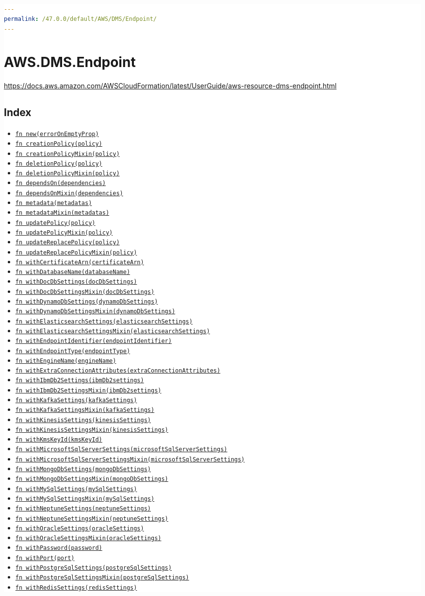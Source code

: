 ```yaml
---
permalink: /47.0.0/default/AWS/DMS/Endpoint/
---
```


# AWS.DMS.Endpoint

https://docs.aws.amazon.com/AWSCloudFormation/latest/UserGuide/aws-resource-dms-endpoint.html

## Index

* [`fn new(errorOnEmptyProp)`](#fn-new)
* [`fn creationPolicy(policy)`](#fn-creationpolicy)
* [`fn creationPolicyMixin(policy)`](#fn-creationpolicymixin)
* [`fn deletionPolicy(policy)`](#fn-deletionpolicy)
* [`fn deletionPolicyMixin(policy)`](#fn-deletionpolicymixin)
* [`fn dependsOn(dependencies)`](#fn-dependson)
* [`fn dependsOnMixin(dependencies)`](#fn-dependsonmixin)
* [`fn metadata(metadatas)`](#fn-metadata)
* [`fn metadataMixin(metadatas)`](#fn-metadatamixin)
* [`fn updatePolicy(policy)`](#fn-updatepolicy)
* [`fn updatePolicyMixin(policy)`](#fn-updatepolicymixin)
* [`fn updateReplacePolicy(policy)`](#fn-updatereplacepolicy)
* [`fn updateReplacePolicyMixin(policy)`](#fn-updatereplacepolicymixin)
* [`fn withCertificateArn(certificateArn)`](#fn-withcertificatearn)
* [`fn withDatabaseName(databaseName)`](#fn-withdatabasename)
* [`fn withDocDbSettings(docDbSettings)`](#fn-withdocdbsettings)
* [`fn withDocDbSettingsMixin(docDbSettings)`](#fn-withdocdbsettingsmixin)
* [`fn withDynamoDbSettings(dynamoDbSettings)`](#fn-withdynamodbsettings)
* [`fn withDynamoDbSettingsMixin(dynamoDbSettings)`](#fn-withdynamodbsettingsmixin)
* [`fn withElasticsearchSettings(elasticsearchSettings)`](#fn-withelasticsearchsettings)
* [`fn withElasticsearchSettingsMixin(elasticsearchSettings)`](#fn-withelasticsearchsettingsmixin)
* [`fn withEndpointIdentifier(endpointIdentifier)`](#fn-withendpointidentifier)
* [`fn withEndpointType(endpointType)`](#fn-withendpointtype)
* [`fn withEngineName(engineName)`](#fn-withenginename)
* [`fn withExtraConnectionAttributes(extraConnectionAttributes)`](#fn-withextraconnectionattributes)
* [`fn withIbmDb2Settings(ibmDb2settings)`](#fn-withibmdb2settings)
* [`fn withIbmDb2SettingsMixin(ibmDb2settings)`](#fn-withibmdb2settingsmixin)
* [`fn withKafkaSettings(kafkaSettings)`](#fn-withkafkasettings)
* [`fn withKafkaSettingsMixin(kafkaSettings)`](#fn-withkafkasettingsmixin)
* [`fn withKinesisSettings(kinesisSettings)`](#fn-withkinesissettings)
* [`fn withKinesisSettingsMixin(kinesisSettings)`](#fn-withkinesissettingsmixin)
* [`fn withKmsKeyId(kmsKeyId)`](#fn-withkmskeyid)
* [`fn withMicrosoftSqlServerSettings(microsoftSqlServerSettings)`](#fn-withmicrosoftsqlserversettings)
* [`fn withMicrosoftSqlServerSettingsMixin(microsoftSqlServerSettings)`](#fn-withmicrosoftsqlserversettingsmixin)
* [`fn withMongoDbSettings(mongoDbSettings)`](#fn-withmongodbsettings)
* [`fn withMongoDbSettingsMixin(mongoDbSettings)`](#fn-withmongodbsettingsmixin)
* [`fn withMySqlSettings(mySqlSettings)`](#fn-withmysqlsettings)
* [`fn withMySqlSettingsMixin(mySqlSettings)`](#fn-withmysqlsettingsmixin)
* [`fn withNeptuneSettings(neptuneSettings)`](#fn-withneptunesettings)
* [`fn withNeptuneSettingsMixin(neptuneSettings)`](#fn-withneptunesettingsmixin)
* [`fn withOracleSettings(oracleSettings)`](#fn-withoraclesettings)
* [`fn withOracleSettingsMixin(oracleSettings)`](#fn-withoraclesettingsmixin)
* [`fn withPassword(password)`](#fn-withpassword)
* [`fn withPort(port)`](#fn-withport)
* [`fn withPostgreSqlSettings(postgreSqlSettings)`](#fn-withpostgresqlsettings)
* [`fn withPostgreSqlSettingsMixin(postgreSqlSettings)`](#fn-withpostgresqlsettingsmixin)
* [`fn withRedisSettings(redisSettings)`](#fn-withredissettings)